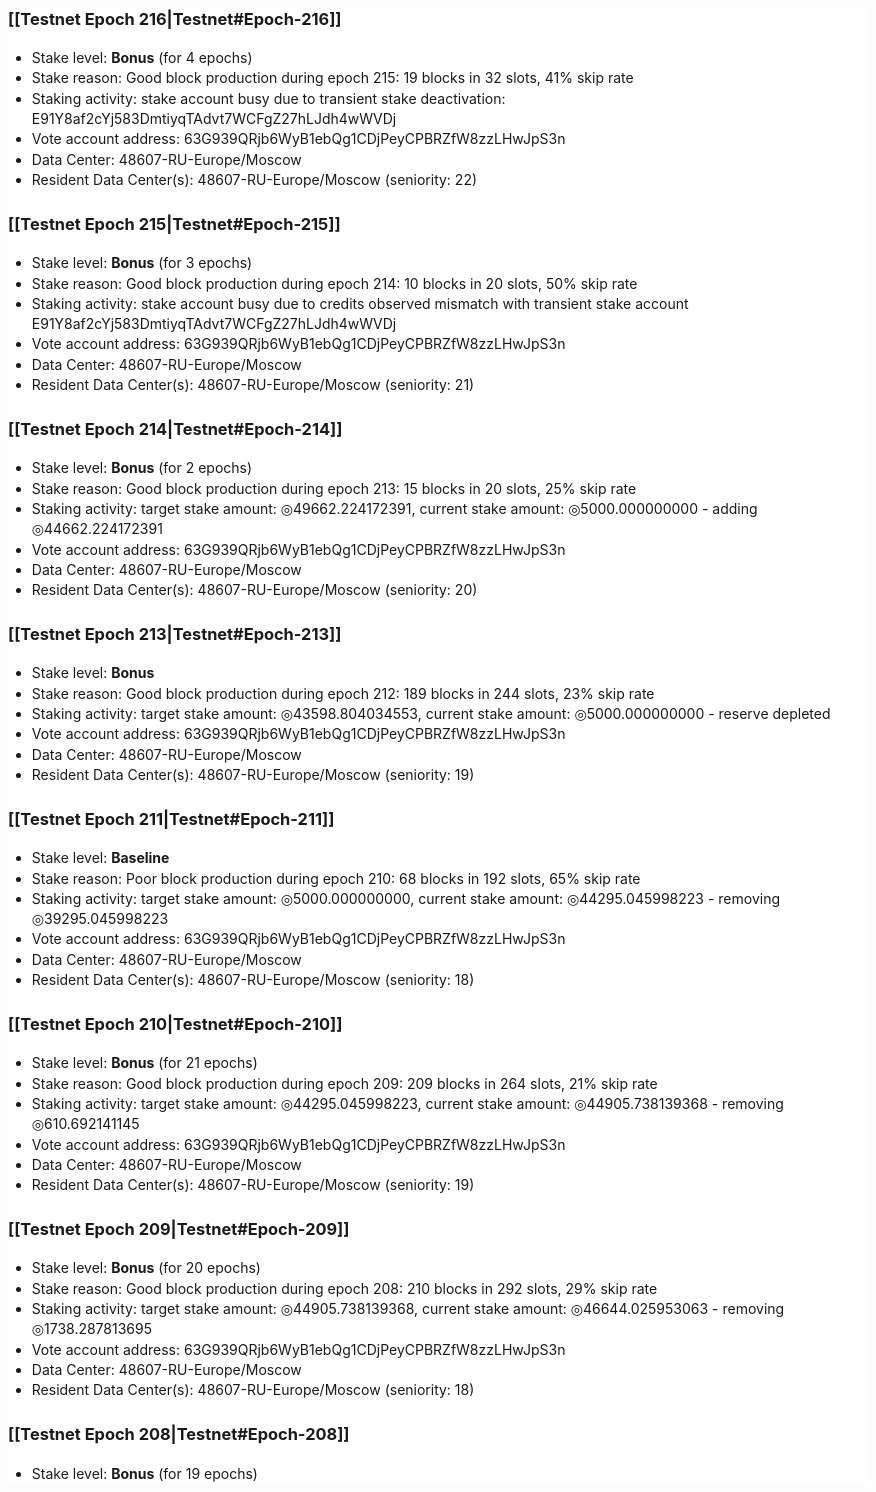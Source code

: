 ### [[Testnet Epoch 216|Testnet#Epoch-216]]
* Stake level: **Bonus** (for 4 epochs)
* Stake reason: Good block production during epoch 215: 19 blocks in 32 slots, 41% skip rate
* Staking activity: stake account busy due to transient stake deactivation: E91Y8af2cYj583DmtiyqTAdvt7WCFgZ27hLJdh4wWVDj
* Vote account address: 63G939QRjb6WyB1ebQg1CDjPeyCPBRZfW8zzLHwJpS3n
* Data Center: 48607-RU-Europe/Moscow
* Resident Data Center(s): 48607-RU-Europe/Moscow (seniority: 22)
### [[Testnet Epoch 215|Testnet#Epoch-215]]
* Stake level: **Bonus** (for 3 epochs)
* Stake reason: Good block production during epoch 214: 10 blocks in 20 slots, 50% skip rate
* Staking activity: stake account busy due to credits observed mismatch with transient stake account E91Y8af2cYj583DmtiyqTAdvt7WCFgZ27hLJdh4wWVDj
* Vote account address: 63G939QRjb6WyB1ebQg1CDjPeyCPBRZfW8zzLHwJpS3n
* Data Center: 48607-RU-Europe/Moscow
* Resident Data Center(s): 48607-RU-Europe/Moscow (seniority: 21)
### [[Testnet Epoch 214|Testnet#Epoch-214]]
* Stake level: **Bonus** (for 2 epochs)
* Stake reason: Good block production during epoch 213: 15 blocks in 20 slots, 25% skip rate
* Staking activity: target stake amount: ◎49662.224172391, current stake amount: ◎5000.000000000 - adding ◎44662.224172391
* Vote account address: 63G939QRjb6WyB1ebQg1CDjPeyCPBRZfW8zzLHwJpS3n
* Data Center: 48607-RU-Europe/Moscow
* Resident Data Center(s): 48607-RU-Europe/Moscow (seniority: 20)
### [[Testnet Epoch 213|Testnet#Epoch-213]]
* Stake level: **Bonus**
* Stake reason: Good block production during epoch 212: 189 blocks in 244 slots, 23% skip rate
* Staking activity: target stake amount: ◎43598.804034553, current stake amount: ◎5000.000000000 - reserve depleted
* Vote account address: 63G939QRjb6WyB1ebQg1CDjPeyCPBRZfW8zzLHwJpS3n
* Data Center: 48607-RU-Europe/Moscow
* Resident Data Center(s): 48607-RU-Europe/Moscow (seniority: 19)
### [[Testnet Epoch 211|Testnet#Epoch-211]]
* Stake level: **Baseline**
* Stake reason: Poor block production during epoch 210: 68 blocks in 192 slots, 65% skip rate
* Staking activity: target stake amount: ◎5000.000000000, current stake amount: ◎44295.045998223 - removing ◎39295.045998223
* Vote account address: 63G939QRjb6WyB1ebQg1CDjPeyCPBRZfW8zzLHwJpS3n
* Data Center: 48607-RU-Europe/Moscow
* Resident Data Center(s): 48607-RU-Europe/Moscow (seniority: 18)
### [[Testnet Epoch 210|Testnet#Epoch-210]]
* Stake level: **Bonus** (for 21 epochs)
* Stake reason: Good block production during epoch 209: 209 blocks in 264 slots, 21% skip rate
* Staking activity: target stake amount: ◎44295.045998223, current stake amount: ◎44905.738139368 - removing ◎610.692141145
* Vote account address: 63G939QRjb6WyB1ebQg1CDjPeyCPBRZfW8zzLHwJpS3n
* Data Center: 48607-RU-Europe/Moscow
* Resident Data Center(s): 48607-RU-Europe/Moscow (seniority: 19)
### [[Testnet Epoch 209|Testnet#Epoch-209]]
* Stake level: **Bonus** (for 20 epochs)
* Stake reason: Good block production during epoch 208: 210 blocks in 292 slots, 29% skip rate
* Staking activity: target stake amount: ◎44905.738139368, current stake amount: ◎46644.025953063 - removing ◎1738.287813695
* Vote account address: 63G939QRjb6WyB1ebQg1CDjPeyCPBRZfW8zzLHwJpS3n
* Data Center: 48607-RU-Europe/Moscow
* Resident Data Center(s): 48607-RU-Europe/Moscow (seniority: 18)
### [[Testnet Epoch 208|Testnet#Epoch-208]]
* Stake level: **Bonus** (for 19 epochs)